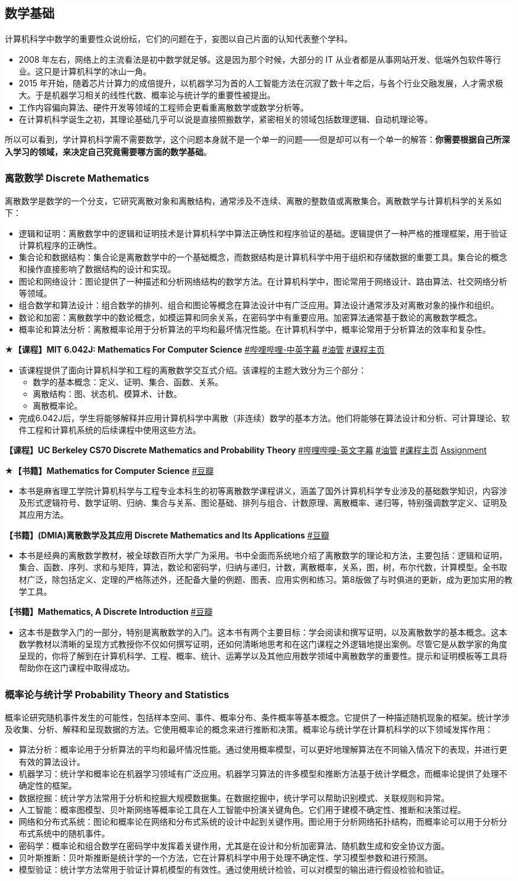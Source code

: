 ## 数学基础

计算机科学中数学的重要性众说纷纭，它们的问题在于，妄图以自己片面的认知代表整个学科。
  - 2008 年左右，网络上的主流看法是初中数学就足够。这是因为那个时候，大部分的 IT 从业者都是从事网站开发、低端外包软件等行业。这只是计算机科学的冰山一角。
  - 2015 年开始，随着芯片计算力的成倍提升，以机器学习为首的人工智能方法在沉寂了数十年之后，与各个行业交融发展，人才需求极大。于是机器学习相关的线性代数、概率论与统计学的重要性被提出。
  - 工作内容偏向算法、硬件开发等领域的工程师会更看重离散数学或数学分析等。
  - 在计算机科学诞生之初，其理论基础几乎可以说是直接照搬数学，紧密相关的领域包括数理逻辑、自动机理论等。

所以可以看到，学计算机科学需不需要数学，这个问题本身就不是一个单一的问题——但是却可以有一个单一的解答：**你需要根据自己所深入学习的领域，来决定自己究竟需要哪方面的数学基础**。

### 离散数学 Discrete Mathematics

离散数学是数学的一个分支，它研究离散对象和离散结构，通常涉及不连续、离散的整数值或离散集合。离散数学与计算机科学的关系如下：
  - 逻辑和证明：离散数学中的逻辑和证明技术是计算机科学中算法正确性和程序验证的基础。逻辑提供了一种严格的推理框架，用于验证计算机程序的正确性。
  - 集合论和数据结构：集合论是离散数学中的一个基础概念，而数据结构是计算机科学中用于组织和存储数据的重要工具。集合论的概念和操作直接影响了数据结构的设计和实现。
  - 图论和网络设计：图论提供了一种描述和分析网络结构的数学方法。在计算机科学中，图论常用于网络设计、路由算法、社交网络分析等领域。
  - 组合数学和算法设计：组合数学的排列、组合和图论等概念在算法设计中有广泛应用。算法设计通常涉及对离散对象的操作和组织。
  - 数论和加密：离散数学中的数论概念，如模运算和同余关系，在密码学中有重要应用。加密算法通常基于数论的离散数学概念。
  - 概率论和算法分析：离散概率论用于分析算法的平均和最坏情况性能。在计算机科学中，概率论常用于分析算法的效率和复杂性。

**★【课程】MIT 6.042J: Mathematics For Computer Science** [#哔哩哔哩-中英字幕](https://www.bilibili.com/video/BV1Kb411n7oa) [#油管](https://www.youtube.com/playlist?list=PLB7540DEDD482705B
) [#课程主页](https://ocw.mit.edu/courses/6-042j-mathematics-for-computer-science-spring-2015/)
  - 该课程提供了面向计算机科学和工程的离散数学交互式介绍。该课程的主题大致分为三个部分：
    - 数学的基本概念：定义、证明、集合、函数、关系。
    - 离散结构：图、状态机、模算术、计数。
    - 离散概率论。
   - 完成6.042J后，学生将能够解释并应用计算机科学中离散（非连续）数学的基本方法。他们将能够在算法设计和分析、可计算理论、软件工程和计算机系统的后续课程中使用这些方法。

**【课程】UC Berkeley CS70 Discrete Mathematics and Probability Theory** [#哔哩哔哩-英文字幕](https://www.bilibili.com/video/BV1gf4y1q7UY) [#油管](https://www.youtube.com/playlist?list=PLzAv_uHZw7dTI2e0F8-lxxOWV9zXMzwNE) [#课程主页](https://ocw.mit.edu/courses/electrical-engineering-and-computer-science/6-042j-mathematics-for-computer-science-fall-2010/)
 [Assignment](https://ocw.mit.edu/courses/electrical-engineering-and-computer-science/6-042j-mathematics-for-computer-science-fall-2010/assignments/)

**★【书籍】Mathematics for Computer Science** [#豆瓣](https://book.douban.com/subject/33396340/)
  - 本书是麻省理工学院计算机科学与工程专业本科生的初等离散数学课程讲义，涵盖了国外计算机科学专业涉及的基础数学知识，内容涉及形式逻辑符号、数学证明、归纳、集合与关系、图论基础、排列与组合、计数原理、离散概率、递归等，特别强调数学定义、证明及其应用方法。

**【书籍】(DMIA)离散数学及其应用 Discrete Mathematics and Its Applications** [#豆瓣](https://book.douban.com/subject/34866266/)
  - 本书是经典的离散数学教材，被全球数百所大学广为采用。书中全面而系统地介绍了离散数学的理论和方法，主要包括：逻辑和证明，集合、函数、序列、求和与矩阵，算法，数论和密码学，归纳与递归，计数，离散概率，关系，图，树，布尔代数，计算模型。全书取材广泛，除包括定义、定理的严格陈述外，还配备大量的例题、图表、应用实例和练习。第8版做了与时俱进的更新，成为更加实用的教学工具。

**【书籍】Mathematics, A Discrete Introduction** [#豆瓣](https://book.douban.com/subject/12047615/)
  - 这本书是数学入门的一部分，特别是离散数学的入门。这本书有两个主要目标：学会阅读和撰写证明，以及离散数学的基本概念。这本数学教材以清晰的呈现方式教授你不仅如何撰写证明，还如何清晰地思考和在这门课程之外逻辑地提出案例。尽管它是从数学家的角度呈现的，你将了解到在计算机科学、工程、概率、统计、运筹学以及其他应用数学领域中离散数学的重要性。提示和证明模板等工具将帮助你在这门课程中取得成功。

### 概率论与统计学 Probability Theory and Statistics

概率论研究随机事件发生的可能性，包括样本空间、事件、概率分布、条件概率等基本概念。它提供了一种描述随机现象的框架。统计学涉及收集、分析、解释和呈现数据的方法。它使用概率论的概念来进行推断和决策。概率论与统计学在计算机科学的以下领域发挥作用：
  - 算法分析：概率论用于分析算法的平均和最坏情况性能。通过使用概率模型，可以更好地理解算法在不同输入情况下的表现，并进行更有效的算法设计。
  - 机器学习：统计学和概率论在机器学习领域有广泛应用。机器学习算法的许多模型和推断方法基于统计学概念，而概率论提供了处理不确定性的框架。
  - 数据挖掘：统计学方法常用于分析和挖掘大规模数据集。在数据挖掘中，统计学可以帮助识别模式、关联规则和异常。
  - 人工智能：概率图模型、贝叶斯网络等概率论工具在人工智能中扮演关键角色。它们用于建模不确定性、推断和决策过程。
  - 网络和分布式系统：图论和概率论在网络和分布式系统的设计中起到关键作用。图论用于分析网络拓扑结构，而概率论可以用于分析分布式系统中的随机事件。
  - 密码学：概率论和组合数学在密码学中发挥着关键作用，尤其是在设计和分析加密算法、随机数生成和安全协议方面。
  - 贝叶斯推断：贝叶斯推断是统计学的一个方法，它在计算机科学中用于处理不确定性、学习模型参数和进行预测。
  - 模型验证：统计学方法常用于验证计算机模型的有效性。通过使用统计检验，可以对模型的输出进行假设检验和验证。
